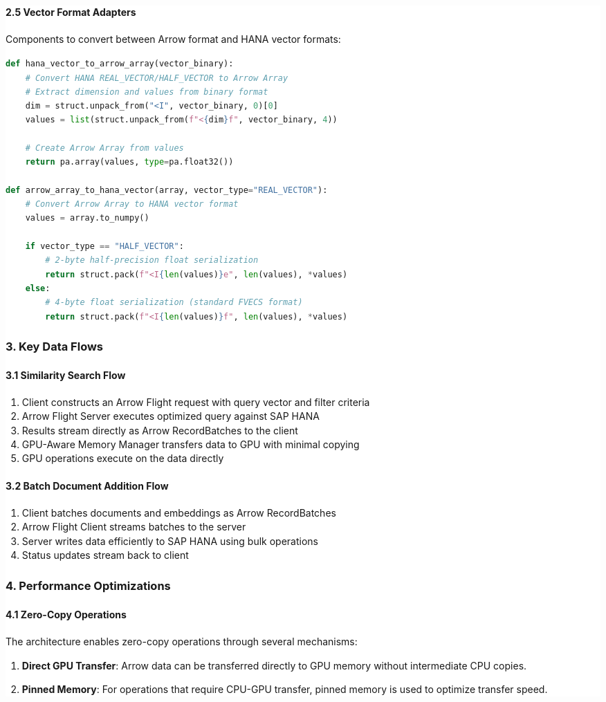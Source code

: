 #### 2.5 Vector Format Adapters

Components to convert between Arrow format and HANA vector formats:

```python
def hana_vector_to_arrow_array(vector_binary):
    # Convert HANA REAL_VECTOR/HALF_VECTOR to Arrow Array
    # Extract dimension and values from binary format
    dim = struct.unpack_from("<I", vector_binary, 0)[0]
    values = list(struct.unpack_from(f"<{dim}f", vector_binary, 4))
    
    # Create Arrow Array from values
    return pa.array(values, type=pa.float32())
    
def arrow_array_to_hana_vector(array, vector_type="REAL_VECTOR"):
    # Convert Arrow Array to HANA vector format
    values = array.to_numpy()
    
    if vector_type == "HALF_VECTOR":
        # 2-byte half-precision float serialization
        return struct.pack(f"<I{len(values)}e", len(values), *values)
    else:
        # 4-byte float serialization (standard FVECS format)
        return struct.pack(f"<I{len(values)}f", len(values), *values)
```

### 3. Key Data Flows

#### 3.1 Similarity Search Flow

1. Client constructs an Arrow Flight request with query vector and filter criteria
2. Arrow Flight Server executes optimized query against SAP HANA
3. Results stream directly as Arrow RecordBatches to the client
4. GPU-Aware Memory Manager transfers data to GPU with minimal copying
5. GPU operations execute on the data directly

#### 3.2 Batch Document Addition Flow

1. Client batches documents and embeddings as Arrow RecordBatches
2. Arrow Flight Client streams batches to the server
3. Server writes data efficiently to SAP HANA using bulk operations
4. Status updates stream back to client

### 4. Performance Optimizations

#### 4.1 Zero-Copy Operations

The architecture enables zero-copy operations through several mechanisms:

1. **Direct GPU Transfer**: Arrow data can be transferred directly to GPU memory without intermediate CPU copies.

2. **Pinned Memory**: For operations that require CPU-GPU transfer, pinned memory is used to optimize transfer speed.

